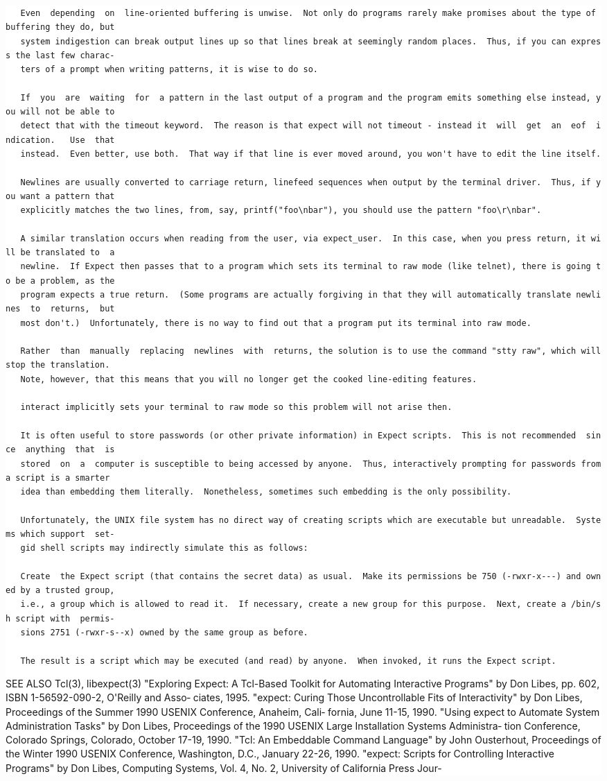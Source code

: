        Even  depending  on  line-oriented buffering is unwise.  Not only do programs rarely make promises about the type of buffering they do, but
       system indigestion can break output lines up so that lines break at seemingly random places.  Thus, if you can express the last few charac‐
       ters of a prompt when writing patterns, it is wise to do so.

       If  you  are  waiting  for  a pattern in the last output of a program and the program emits something else instead, you will not be able to
       detect that with the timeout keyword.  The reason is that expect will not timeout - instead it  will  get  an  eof  indication.   Use  that
       instead.  Even better, use both.  That way if that line is ever moved around, you won't have to edit the line itself.

       Newlines are usually converted to carriage return, linefeed sequences when output by the terminal driver.  Thus, if you want a pattern that
       explicitly matches the two lines, from, say, printf("foo\nbar"), you should use the pattern "foo\r\nbar".

       A similar translation occurs when reading from the user, via expect_user.  In this case, when you press return, it will be translated to  a
       newline.  If Expect then passes that to a program which sets its terminal to raw mode (like telnet), there is going to be a problem, as the
       program expects a true return.  (Some programs are actually forgiving in that they will automatically translate newlines  to  returns,  but
       most don't.)  Unfortunately, there is no way to find out that a program put its terminal into raw mode.

       Rather  than  manually  replacing  newlines  with  returns, the solution is to use the command "stty raw", which will stop the translation.
       Note, however, that this means that you will no longer get the cooked line-editing features.

       interact implicitly sets your terminal to raw mode so this problem will not arise then.

       It is often useful to store passwords (or other private information) in Expect scripts.  This is not recommended  since  anything  that  is
       stored  on  a  computer is susceptible to being accessed by anyone.  Thus, interactively prompting for passwords from a script is a smarter
       idea than embedding them literally.  Nonetheless, sometimes such embedding is the only possibility.

       Unfortunately, the UNIX file system has no direct way of creating scripts which are executable but unreadable.  Systems which support  set‐
       gid shell scripts may indirectly simulate this as follows:

       Create  the Expect script (that contains the secret data) as usual.  Make its permissions be 750 (-rwxr-x---) and owned by a trusted group,
       i.e., a group which is allowed to read it.  If necessary, create a new group for this purpose.  Next, create a /bin/sh script with  permis‐
       sions 2751 (-rwxr-s--x) owned by the same group as before.

       The result is a script which may be executed (and read) by anyone.  When invoked, it runs the Expect script.

SEE ALSO
       Tcl(3), libexpect(3)
       "Exploring  Expect:  A Tcl-Based Toolkit for Automating Interactive Programs" by Don Libes, pp. 602, ISBN 1-56592-090-2, O'Reilly and Asso‐
       ciates, 1995.
       "expect: Curing Those Uncontrollable Fits of Interactivity" by Don Libes, Proceedings of the Summer 1990 USENIX Conference, Anaheim,  Cali‐
       fornia, June 11-15, 1990.
       "Using  expect to Automate System Administration Tasks" by Don Libes, Proceedings of the 1990 USENIX Large Installation Systems Administra‐
       tion Conference, Colorado Springs, Colorado, October 17-19, 1990.
       "Tcl: An Embeddable Command Language" by John Ousterhout, Proceedings of the Winter  1990  USENIX  Conference,  Washington,  D.C.,  January
       22-26, 1990.
       "expect: Scripts for Controlling Interactive Programs" by Don Libes, Computing Systems, Vol. 4, No. 2, University of California Press Jour‐